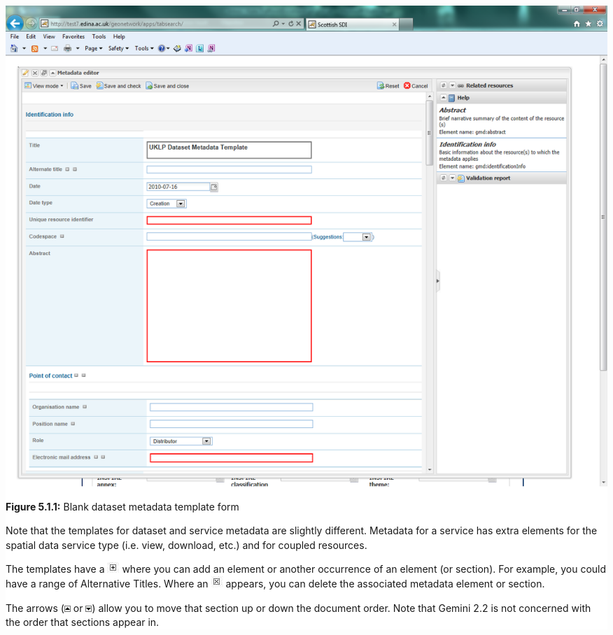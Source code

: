 ![](./media/image9.png)

**Figure 5.1.1:** Blank dataset metadata template form

Note that the templates for dataset and service metadata are slightly
different. Metadata for a service has extra elements for the spatial
data service type (i.e. view, download, etc.) and for coupled resources.

The templates have a ![](./media/image10.jpeg) where you can add an
element or another occurrence of an element (or section). For example,
you could have a range of Alternative Titles. Where an
![](./media/image11.jpeg) appears, you can delete the associated
metadata element or section.

The arrows (![](./media/image12.gif) or ![](./media/image13.gif)) allow
you to move that section up or down the document order. Note that Gemini
2.2 is not concerned with the order that sections appear in.
